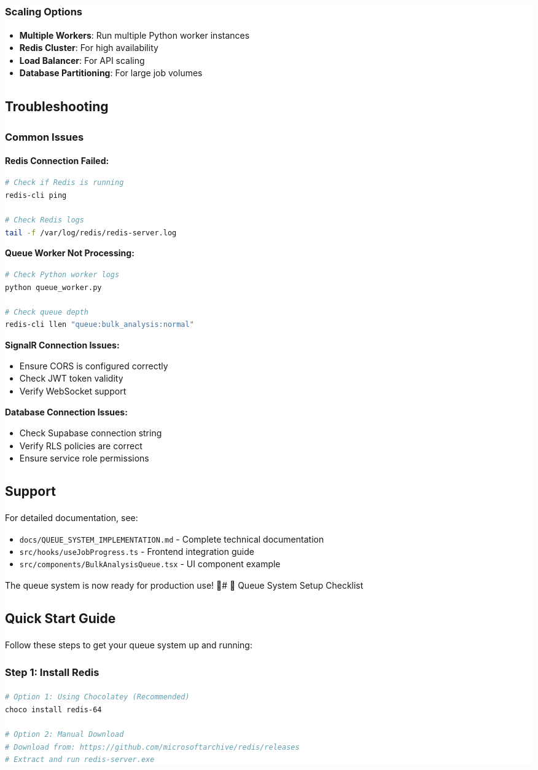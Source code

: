 ### **Scaling Options**
- **Multiple Workers**: Run multiple Python worker instances
- **Redis Cluster**: For high availability
- **Load Balancer**: For API scaling
- **Database Partitioning**: For large job volumes

## **Troubleshooting**

### **Common Issues**

**Redis Connection Failed:**
```bash
# Check if Redis is running
redis-cli ping

# Check Redis logs
tail -f /var/log/redis/redis-server.log
```

**Queue Worker Not Processing:**
```bash
# Check Python worker logs
python queue_worker.py

# Check queue depth
redis-cli llen "queue:bulk_analysis:normal"
```

**SignalR Connection Issues:**
- Ensure CORS is configured correctly
- Check JWT token validity
- Verify WebSocket support

**Database Connection Issues:**
- Check Supabase connection string
- Verify RLS policies are correct
- Ensure service role permissions

## **Support**

For detailed documentation, see:
- `docs/QUEUE_SYSTEM_IMPLEMENTATION.md` - Complete technical documentation
- `src/hooks/useJobProgress.ts` - Frontend integration guide
- `src/components/BulkAnalysisQueue.tsx` - UI component example

The queue system is now ready for production use! 🚀# 🚀 Queue System Setup Checklist

## **Quick Start Guide**

Follow these steps to get your queue system up and running:

### **Step 1: Install Redis**
```bash
# Option 1: Using Chocolatey (Recommended)
choco install redis-64

# Option 2: Manual Download
# Download from: https://github.com/microsoftarchive/redis/releases
# Extract and run redis-server.exe
```
